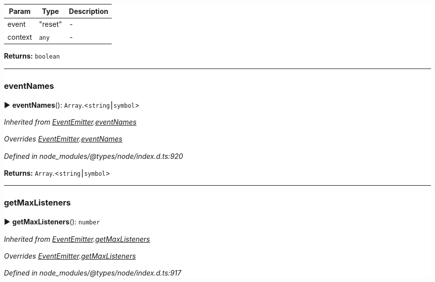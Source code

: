 | Param | Type | Description |
| ------ | ------ | ------ |
| event | "reset"   |  - |
| context | `any`   |  - |





**Returns:** `boolean`





___

<a id="eventnames"></a>

###  eventNames

► **eventNames**(): `Array`.<`string`⎮`symbol`>



*Inherited from [EventEmitter](../classes/_node_modules__types_node_index_d_._events_.internal.eventemitter.md).[eventNames](../classes/_node_modules__types_node_index_d_._events_.internal.eventemitter.md#eventnames)*

*Overrides [EventEmitter](../classes/_node_modules__types_node_index_d_.nodejs.eventemitter.md).[eventNames](../classes/_node_modules__types_node_index_d_.nodejs.eventemitter.md#eventnames)*

*Defined in node_modules/@types/node/index.d.ts:920*





**Returns:** `Array`.<`string`⎮`symbol`>





___

<a id="getmaxlisteners"></a>

###  getMaxListeners

► **getMaxListeners**(): `number`



*Inherited from [EventEmitter](../classes/_node_modules__types_node_index_d_._events_.internal.eventemitter.md).[getMaxListeners](../classes/_node_modules__types_node_index_d_._events_.internal.eventemitter.md#getmaxlisteners)*

*Overrides [EventEmitter](../classes/_node_modules__types_node_index_d_.nodejs.eventemitter.md).[getMaxListeners](../classes/_node_modules__types_node_index_d_.nodejs.eventemitter.md#getmaxlisteners)*

*Defined in node_modules/@types/node/index.d.ts:917*


